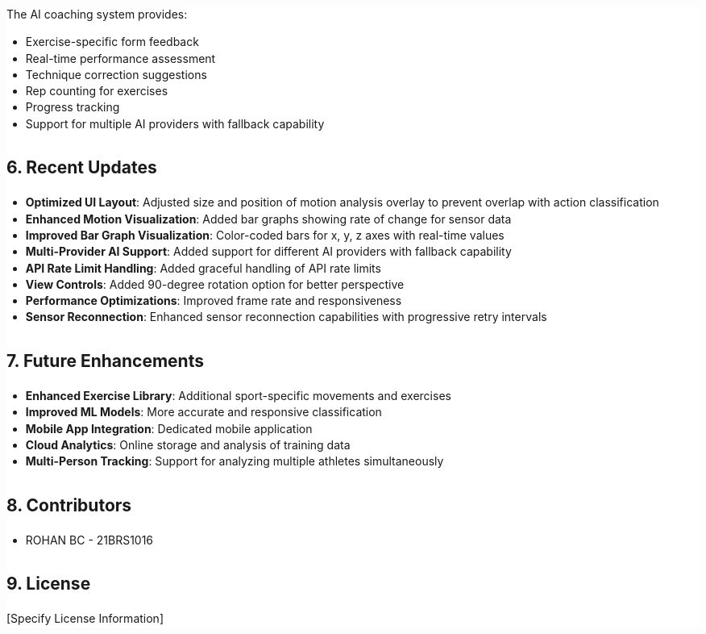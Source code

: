 The AI coaching system provides:
- Exercise-specific form feedback
- Real-time performance assessment
- Technique correction suggestions
- Rep counting for exercises
- Progress tracking
- Support for multiple AI providers with fallback capability

## 6. Recent Updates

- **Optimized UI Layout**: Adjusted size and position of motion analysis overlay to prevent overlap with action classification
- **Enhanced Motion Visualization**: Added bar graphs showing rate of change for sensor data
- **Improved Bar Graph Visualization**: Color-coded bars for x, y, z axes with real-time values
- **Multi-Provider AI Support**: Added support for different AI providers with fallback capability
- **API Rate Limit Handling**: Added graceful handling of API rate limits
- **View Controls**: Added 90-degree rotation option for better perspective
- **Performance Optimizations**: Improved frame rate and responsiveness
- **Sensor Reconnection**: Enhanced sensor reconnection capabilities with progressive retry intervals

## 7. Future Enhancements

- **Enhanced Exercise Library**: Additional sport-specific movements and exercises
- **Improved ML Models**: More accurate and responsive classification
- **Mobile App Integration**: Dedicated mobile application
- **Cloud Analytics**: Online storage and analysis of training data
- **Multi-Person Tracking**: Support for analyzing multiple athletes simultaneously

## 8. Contributors

- ROHAN BC - 21BRS1016

## 9. License

[Specify License Information] 
